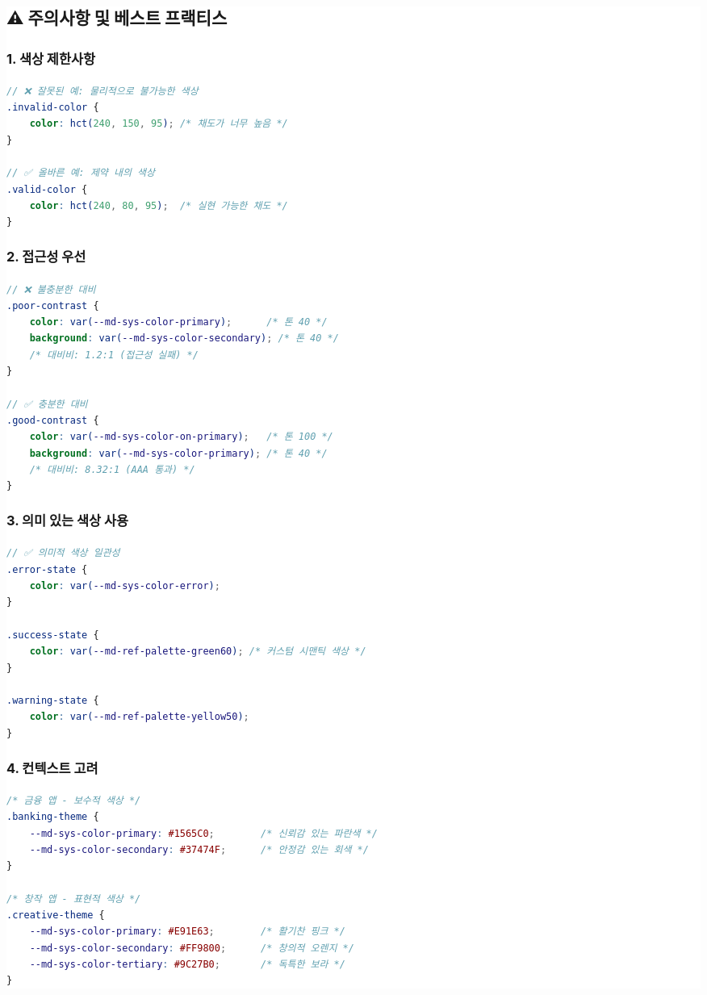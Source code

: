 ## ⚠️ 주의사항 및 베스트 프랙티스

### 1. 색상 제한사항
```scss
// ❌ 잘못된 예: 물리적으로 불가능한 색상
.invalid-color {
    color: hct(240, 150, 95); /* 채도가 너무 높음 */
}

// ✅ 올바른 예: 제약 내의 색상
.valid-color {
    color: hct(240, 80, 95);  /* 실현 가능한 채도 */
}
```

### 2. 접근성 우선
```scss
// ❌ 불충분한 대비
.poor-contrast {
    color: var(--md-sys-color-primary);      /* 톤 40 */
    background: var(--md-sys-color-secondary); /* 톤 40 */
    /* 대비비: 1.2:1 (접근성 실패) */
}

// ✅ 충분한 대비
.good-contrast {
    color: var(--md-sys-color-on-primary);   /* 톤 100 */
    background: var(--md-sys-color-primary); /* 톤 40 */
    /* 대비비: 8.32:1 (AAA 통과) */
}
```

### 3. 의미 있는 색상 사용
```scss
// ✅ 의미적 색상 일관성
.error-state {
    color: var(--md-sys-color-error);
}

.success-state {
    color: var(--md-ref-palette-green60); /* 커스텀 시맨틱 색상 */
}

.warning-state {
    color: var(--md-ref-palette-yellow50);
}
```

### 4. 컨텍스트 고려
```scss
/* 금융 앱 - 보수적 색상 */
.banking-theme {
    --md-sys-color-primary: #1565C0;        /* 신뢰감 있는 파란색 */
    --md-sys-color-secondary: #37474F;      /* 안정감 있는 회색 */
}

/* 창작 앱 - 표현적 색상 */
.creative-theme {
    --md-sys-color-primary: #E91E63;        /* 활기찬 핑크 */
    --md-sys-color-secondary: #FF9800;      /* 창의적 오렌지 */
    --md-sys-color-tertiary: #9C27B0;       /* 독특한 보라 */
}
```